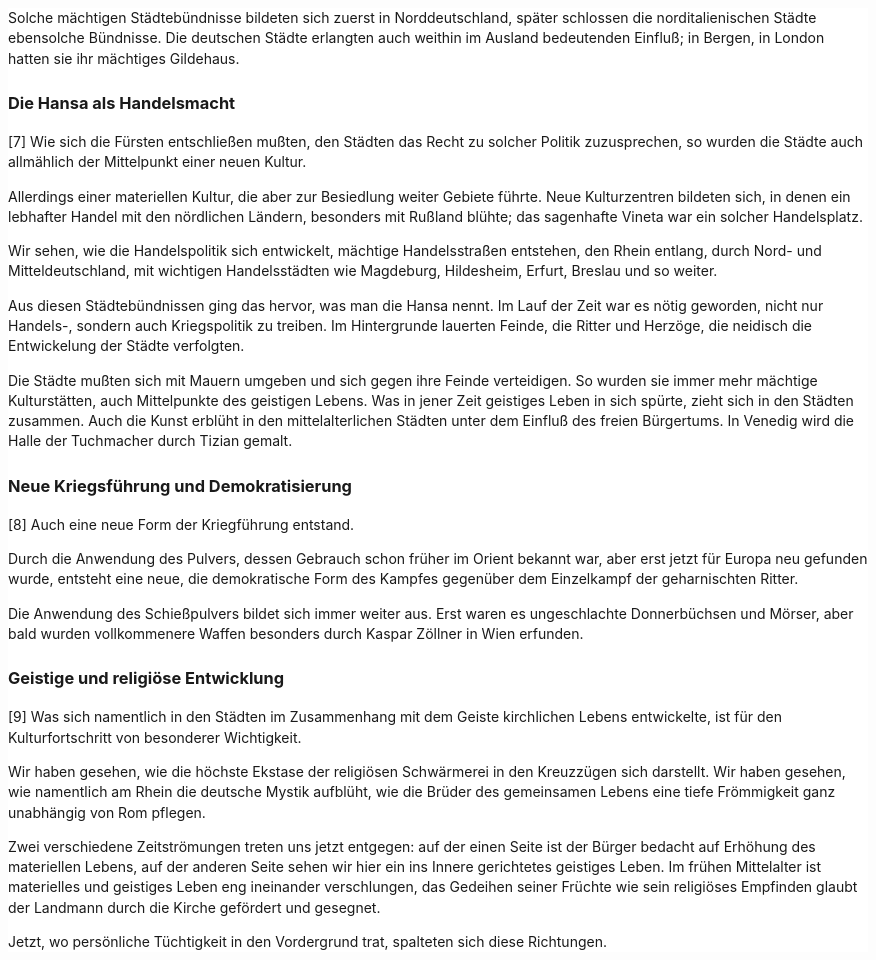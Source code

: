 Solche mächtigen Städtebündnisse bildeten sich zuerst in Norddeutschland, später schlossen die norditalienischen Städte ebensolche Bündnisse. Die deutschen Städte erlangten auch weithin im Ausland bedeutenden Einfluß; in Bergen, in London hatten sie ihr mächtiges Gildehaus.

### Die Hansa als Handelsmacht

[7] Wie sich die Fürsten entschließen mußten, den Städten das Recht zu solcher Politik zuzusprechen, so wurden die Städte auch allmählich der Mittelpunkt einer neuen Kultur.

Allerdings einer materiellen Kultur, die aber zur Besiedlung weiter Gebiete führte. Neue Kulturzentren bildeten sich, in denen ein lebhafter Handel mit den nördlichen Ländern, besonders mit Rußland blühte; das sagenhafte Vineta war ein solcher Handelsplatz.

Wir sehen, wie die Handelspolitik sich entwickelt, mächtige Handelsstraßen entstehen, den Rhein entlang, durch Nord- und Mitteldeutschland, mit wichtigen Handelsstädten wie Magdeburg, Hildesheim, Erfurt, Breslau und so weiter.

Aus diesen Städtebündnissen ging das hervor, was man die Hansa nennt. Im Lauf der Zeit war es nötig geworden, nicht nur Handels-, sondern auch Kriegspolitik zu treiben. Im Hintergrunde lauerten Feinde, die Ritter und Herzöge, die neidisch die Entwickelung der Städte verfolgten.

Die Städte mußten sich mit Mauern umgeben und sich gegen ihre Feinde verteidigen. So wurden sie immer mehr mächtige Kulturstätten, auch Mittelpunkte des geistigen Lebens. Was in jener Zeit geistiges Leben in sich spürte, zieht sich in den Städten zusammen. Auch die Kunst erblüht in den mittelalterlichen Städten unter dem Einfluß des freien Bürgertums. In Venedig wird die Halle der Tuchmacher durch Tizian gemalt.

### Neue Kriegsführung und Demokratisierung

[8] Auch eine neue Form der Kriegführung entstand.

Durch die Anwendung des Pulvers, dessen Gebrauch schon früher im Orient bekannt war, aber erst jetzt für Europa neu gefunden wurde, entsteht eine neue, die demokratische Form des Kampfes gegenüber dem Einzelkampf der geharnischten Ritter.

Die Anwendung des Schießpulvers bildet sich immer weiter aus. Erst waren es ungeschlachte Donnerbüchsen und Mörser, aber bald wurden vollkommenere Waffen besonders durch Kaspar Zöllner in Wien erfunden.

### Geistige und religiöse Entwicklung

[9] Was sich namentlich in den Städten im Zusammenhang mit dem Geiste kirchlichen Lebens entwickelte, ist für den Kulturfortschritt von besonderer Wichtigkeit.

Wir haben gesehen, wie die höchste Ekstase der religiösen Schwärmerei in den Kreuzzügen sich darstellt. Wir haben gesehen, wie namentlich am Rhein die deutsche Mystik aufblüht, wie die Brüder des gemeinsamen Lebens eine tiefe Frömmigkeit ganz unabhängig von Rom pflegen.

Zwei verschiedene Zeitströmungen treten uns jetzt entgegen: auf der einen Seite ist der Bürger bedacht auf Erhöhung des materiellen Lebens, auf der anderen Seite sehen wir hier ein ins Innere gerichtetes geistiges Leben. Im frühen Mittelalter ist materielles und geistiges Leben eng ineinander verschlungen, das Gedeihen seiner Früchte wie sein religiöses Empfinden glaubt der Landmann durch die Kirche gefördert und gesegnet.

Jetzt, wo persönliche Tüchtigkeit in den Vordergrund trat, spalteten sich diese Richtungen.
